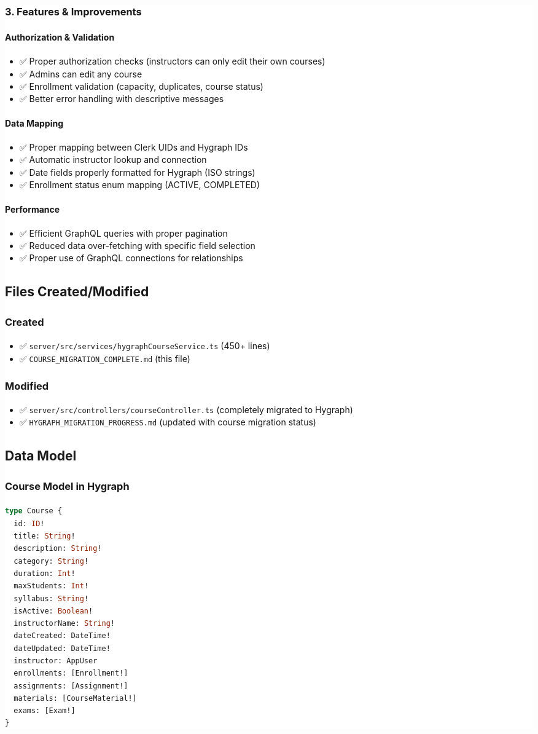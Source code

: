 ### 3. Features & Improvements

#### Authorization & Validation
- ✅ Proper authorization checks (instructors can only edit their own courses)
- ✅ Admins can edit any course
- ✅ Enrollment validation (capacity, duplicates, course status)
- ✅ Better error handling with descriptive messages

#### Data Mapping
- ✅ Proper mapping between Clerk UIDs and Hygraph IDs
- ✅ Automatic instructor lookup and connection
- ✅ Date fields properly formatted for Hygraph (ISO strings)
- ✅ Enrollment status enum mapping (ACTIVE, COMPLETED)

#### Performance
- ✅ Efficient GraphQL queries with proper pagination
- ✅ Reduced data over-fetching with specific field selection
- ✅ Proper use of GraphQL connections for relationships

## Files Created/Modified

### Created
- ✅ `server/src/services/hygraphCourseService.ts` (450+ lines)
- ✅ `COURSE_MIGRATION_COMPLETE.md` (this file)

### Modified
- ✅ `server/src/controllers/courseController.ts` (completely migrated to Hygraph)
- ✅ `HYGRAPH_MIGRATION_PROGRESS.md` (updated with course migration status)

## Data Model

### Course Model in Hygraph
```graphql
type Course {
  id: ID!
  title: String!
  description: String!
  category: String!
  duration: Int!
  maxStudents: Int!
  syllabus: String!
  isActive: Boolean!
  instructorName: String!
  dateCreated: DateTime!
  dateUpdated: DateTime!
  instructor: AppUser
  enrollments: [Enrollment!]
  assignments: [Assignment!]
  materials: [CourseMaterial!]
  exams: [Exam!]
}
```
